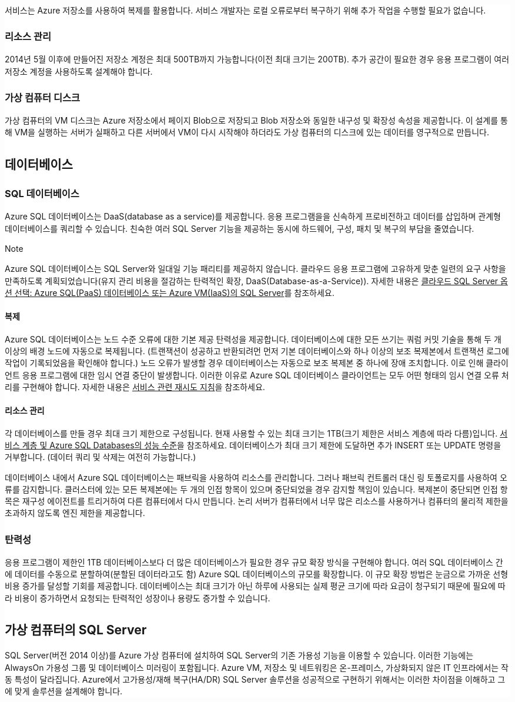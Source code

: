 서비스는 Azure 저장소를 사용하여 복제를 활용합니다. 서비스 개발자는 로컬 오류로부터 복구하기 위해 추가 작업을 수행할 필요가 없습니다.

### <a name="resource-management"></a>리소스 관리
2014년 5월 이후에 만들어진 저장소 계정은 최대 500TB까지 가능합니다(이전 최대 크기는 200TB). 추가 공간이 필요한 경우 응용 프로그램이 여러 저장소 계정을 사용하도록 설계해야 합니다.

### <a name="virtual-machine-disks"></a>가상 컴퓨터 디스크
가상 컴퓨터의 VM 디스크는 Azure 저장소에서 페이지 Blob으로 저장되고 Blob 저장소와 동일한 내구성 및 확장성 속성을 제공합니다. 이 설계를 통해 VM을 실행하는 서버가 실패하고 다른 서버에서 VM이 다시 시작해야 하더라도 가상 컴퓨터의 디스크에 있는 데이터를 영구적으로 만듭니다.

## <a name="database"></a>데이터베이스
### <a name="sql-database"></a>SQL 데이터베이스
Azure SQL 데이터베이스는 DaaS(database as a service)를 제공합니다. 응용 프로그램을을 신속하게 프로비전하고 데이터를 삽입하며 관계형 데이터베이스를 쿼리할 수 있습니다. 친숙한 여러 SQL Server 기능을 제공하는 동시에 하드웨어, 구성, 패치 및 복구의 부담을 줄였습니다.

> [!NOTE]
> Azure SQL 데이터베이스는 SQL Server와 일대일 기능 패리티를 제공하지 않습니다. 클라우드 응용 프로그램에 고유하게 맞춘 일련의 요구 사항을 만족하도록 계획되었습니다(유지 관리 비용을 절감하는 탄력적인 확장, DaaS(Database-as-a-Service)). 자세한 내용은 [클라우드 SQL Server 옵션 선택: Azure SQL(PaaS) 데이터베이스 또는 Azure VM(IaaS)의 SQL Server](../sql-database/sql-database-paas-vs-sql-server-iaas.md)를 참조하세요.
> 
> 

#### <a name="replication"></a>복제
Azure SQL 데이터베이스는 노드 수준 오류에 대한 기본 제공 탄력성을 제공합니다. 데이터베이스에 대한 모든 쓰기는 쿼럼 커밋 기술을 통해 두 개 이상의 배경 노드에 자동으로 복제됩니다. (트랜잭션이 성공하고 반환되려먼 먼저 기본 데이터베이스와 하나 이상의 보조 복제본에서 트랜잭션 로그에 작업이 기록되었음을 확인해야 합니다.) 노드 오류가 발생할 경우 데이터베이스는 자동으로 보조 복제본 중 하나에 장애 조치합니다. 이로 인해 클라이언트 응용 프로그램에 대한 임시 연결 중단이 발생합니다. 이러한 이유로 Azure SQL 데이터베이스 클라이언트는 모두 어떤 형태의 임시 연결 오류 처리를 구현해야 합니다. 자세한 내용은 [서비스 관련 재시도 지침](../best-practices-retry-service-specific.md)을 참조하세요.

#### <a name="resource-management"></a>리소스 관리
각 데이터베이스를 만들 경우 최대 크기 제한으로 구성됩니다. 현재 사용할 수 있는 최대 크기는 1TB(크기 제한은 서비스 계층에 따라 다름)입니다. [서비스 계층 및 Azure SQL Databases의 성능 수준](../sql-database/sql-database-resource-limits.md#service-tiers-and-performance-levels)을 참조하세요. 데이터베이스가 최대 크기 제한에 도달하면 추가 INSERT 또는 UPDATE 명령을 거부합니다. (데이터 쿼리 및 삭제는 여전히 가능합니다.)

데이터베이스 내에서 Azure SQL 데이터베이스는 패브릭을 사용하여 리소스를 관리합니다. 그러나 패브릭 컨트롤러 대신 링 토폴로지를 사용하여 오류를 감지합니다. 클러스터에 있는 모든 복제본에는 두 개의 인접 항목이 있으며 중단되었을 경우 감지할 책임이 있습니다. 복제본이 중단되면 인접 항목은 재구성 에이전트를 트리거하여 다른 컴퓨터에서 다시 만듭니다. 논리 서버가 컴퓨터에서 너무 많은 리소스를 사용하거나 컴퓨터의 물리적 제한을 초과하지 않도록 엔진 제한을 제공합니다.

### <a name="elasticity"></a>탄력성
응용 프로그램이 제한인 1TB 데이터베이스보다 더 많은 데이터베이스가 필요한 경우 규모 확장 방식을 구현해야 합니다. 여러 SQL 데이터베이스 간에 데이터를 수동으로 분할하여(분할된 데이터라고도 함) Azure SQL 데이터베이스의 규모를 확장합니다. 이 규모 확장 방법은 눈금으로 가까운 선형 비용 증가를 달성할 기회를 제공합니다. 데이터베이스는 최대 크기가 아닌 하루에 사용되는 실제 평균 크기에 따라 요금이 청구되기 때문에 필요에 따라 비용이 증가하면서 요청되는 탄력적인 성장이나 용량도 증가할 수 있습니다.

## <a name="sql-server-on-virtual-machines"></a>가상 컴퓨터의 SQL Server
SQL Server(버전 2014 이상)를 Azure 가상 컴퓨터에 설치하여 SQL Server의 기존 가용성 기능을 이용할 수 있습니다. 이러한 기능에는 AlwaysOn 가용성 그룹 및 데이터베이스 미러링이 포함됩니다. Azure VM, 저장소 및 네트워킹은 온-프레미스, 가상화되지 않은 IT 인프라에서는 작동 특성이 달라집니다. Azure에서 고가용성/재해 복구(HA/DR) SQL Server 솔루션을 성공적으로 구현하기 위해서는 이러한 차이점을 이해하고 그에 맞게 솔루션을 설계해야 합니다.
